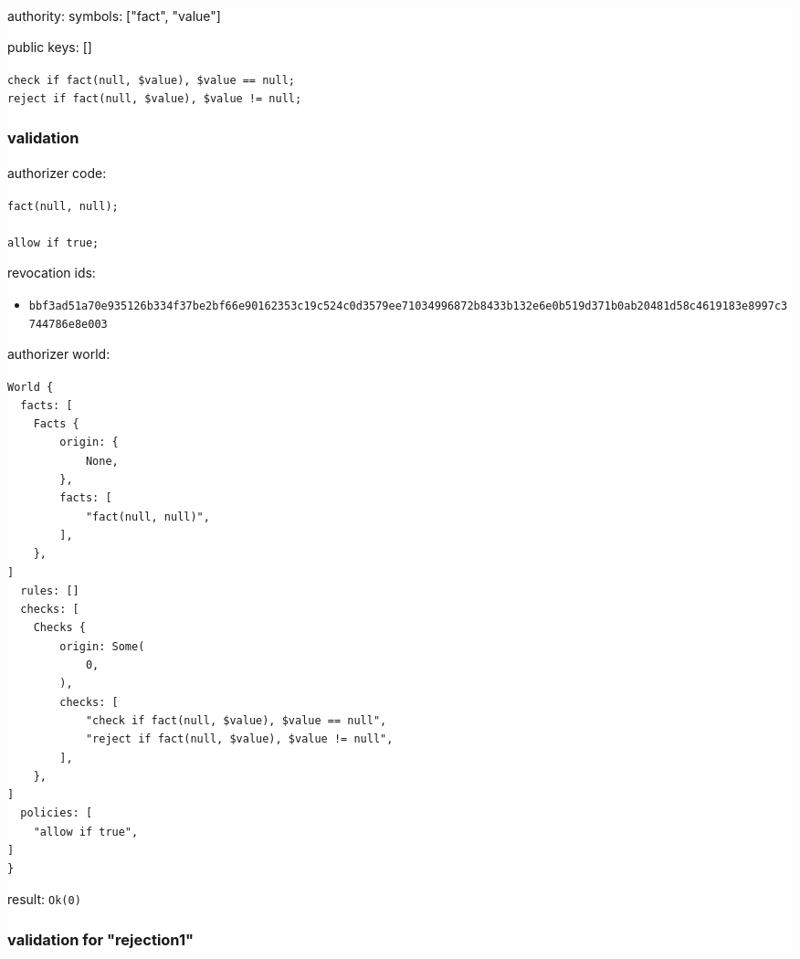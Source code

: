 authority:
symbols: ["fact", "value"]

public keys: []

```
check if fact(null, $value), $value == null;
reject if fact(null, $value), $value != null;
```

### validation

authorizer code:
```
fact(null, null);

allow if true;
```

revocation ids:
- `bbf3ad51a70e935126b334f37be2bf66e90162353c19c524c0d3579ee71034996872b8433b132e6e0b519d371b0ab20481d58c4619183e8997c3744786e8e003`

authorizer world:
```
World {
  facts: [
    Facts {
        origin: {
            None,
        },
        facts: [
            "fact(null, null)",
        ],
    },
]
  rules: []
  checks: [
    Checks {
        origin: Some(
            0,
        ),
        checks: [
            "check if fact(null, $value), $value == null",
            "reject if fact(null, $value), $value != null",
        ],
    },
]
  policies: [
    "allow if true",
]
}
```

result: `Ok(0)`
### validation for "rejection1"
